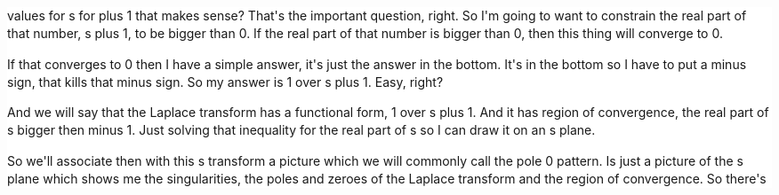   <span m='437850'>values</span> <span m='438240'>for</span> <span m='438360'>s</span>
  <span m='438570'>for</span> <span m='438690'>plus</span> <span m='438990'>1</span>
  <span m='439680'>that</span> <span m='439830'>makes</span> <span m='440070'>sense?</span>
  <span m='441060'>That's</span> <span m='441870'>the</span> <span m='441990'>important</span>
  <span m='442290'>question,</span> <span m='442650'>right.</span> <span m='444300'>So</span>
  <span m='444390'>I'm</span> <span m='444450'>going</span> <span m='444600'>to</span>
  <span m='444720'>want</span> <span m='444990'>to</span> <span m='445320'>constrain</span>
  <span m='446010'>the</span> <span m='446130'>real</span> <span m='446460'>part</span>
  <span m='447000'>of</span> <span m='447120'>that</span> <span m='447390'>number,</span>
  <span m='447840'>s</span> <span m='448050'>plus</span> <span m='448320'>1,</span>
  <span m='449850'>to</span> <span m='449940'>be</span> <span m='450030'>bigger</span>
  <span m='450270'>than</span> <span m='450390'>0.</span> <span m='451770'>If</span>
  <span m='451920'>the</span> <span m='452010'>real</span> <span m='452160'>part</span>
  <span m='452370'>of</span> <span m='452430'>that</span> <span m='452550'>number</span>
  <span m='452850'>is</span> <span m='452940'>bigger</span> <span m='453150'>than</span>
  <span m='453300'>0,</span> <span m='454320'>then</span> <span m='454620'>this</span>
  <span m='454890'>thing</span> <span m='455070'>will</span> <span m='455220'>converge</span>
  <span m='455670'>to</span> <span m='455820'>0.</span> </p><p><span m='459560'>If</span>
  <span m='459740'>that</span> <span m='459890'>converges</span> <span m='460400'>to</span>
  <span m='460520'>0</span> <span m='460940'>then</span> <span m='461120'>I</span>
  <span m='461210'>have</span> <span m='461360'>a</span> <span m='461390'>simple</span>
  <span m='461780'>answer,</span> <span m='462180'>it's</span> <span m='462200'>just</span>
  <span m='462380'>the</span> <span m='462500'>answer</span> <span m='462860'>in</span>
  <span m='463010'>the</span> <span m='463100'>bottom.</span> <span m='464060'>It's</span>
  <span m='464240'>in</span> <span m='464330'>the</span> <span m='464420'>bottom</span>
  <span m='464810'>so</span> <span m='464950'>I</span> <span m='465050'>have</span>
  <span m='465170'>to</span> <span m='465230'>put</span> <span m='465380'>a</span>
  <span m='465440'>minus</span> <span m='465710'>sign,</span> <span m='466070'>that</span>
  <span m='466190'>kills</span> <span m='466490'>that</span> <span m='466640'>minus</span>
  <span m='466910'>sign.</span> <span m='467340'>So</span> <span m='467390'>my</span>
  <span m='467540'>answer</span> <span m='467750'>is</span> <span m='467840'>1</span>
  <span m='467990'>over</span> <span m='468250'>s plus</span> <span m='468440'>1.</span>
  <span m='470000'>Easy,</span> <span m='470530'>right?</span> </p><p><span m='471230'>And</span>
  <span m='471350'>we</span> <span m='471530'>will</span> <span m='471680'>say</span>
  <span m='472160'>that</span> <span m='472280'>the</span> <span m='472370'>Laplace</span>
  <span m='472790'>transform</span> <span m='473960'>has</span> <span m='474170'>a</span>
  <span m='474230'>functional</span> <span m='474680'>form,</span> <span m='475280'>1
  over</span> <span m='475670'>s</span> <span m='475820'>plus</span> <span m='476070'>1.</span>
  <span m='476710'>And</span> <span m='476810'>it</span> <span m='476870'>has</span>
  <span m='477020'>region of</span> <span m='477380'>convergence,</span> <span m='477730'>the
  real</span> <span m='478080'>part</span> <span m='478280'>of</span> <span m='478370'>s</span>
  <span m='478690'>bigger then</span> <span m='478820'>minus</span> <span m='479220'>1.</span>
  <span m='479485'>Just</span> <span m='479750'>solving</span> <span m='480080'>that</span>
  <span m='480230'>inequality</span> <span m='481130'>for</span> <span m='481250'>the</span>
  <span m='481370'>real</span> <span m='481490'>part</span> <span m='481700'>of</span>
  <span m='481790'>s</span> <span m='481910'>so</span> <span m='482030'>I</span> <span
  m='482090'>can</span> <span m='482210'>draw</span> <span m='482400'>it</span> <span
  m='482480'>on</span> <span m='482570'>an</span> <span m='482660'>s</span> <span
  m='482810'>plane.</span> </p><p><span m='484190'>So</span> <span m='484370'>we'll</span>
  <span m='484550'>associate</span> <span m='485210'>then</span> <span m='486230'>with</span>
  <span m='486440'>this</span> <span m='486590'>s</span> <span m='486740'>transform</span>
  <span m='487610'>a</span> <span m='487830'>picture</span> <span m='489840'>which</span>
  <span m='490020'>we</span> <span m='490140'>will</span> <span m='490290'>commonly</span>
  <span m='490710'>call</span> <span m='490920'>the</span> <span m='490970'>pole</span>
  <span m='491120'>0</span> <span m='491480'>pattern.</span> <span m='492630'>Is</span>
  <span m='493000'>just</span> <span m='493170'>a</span> <span m='493230'>picture</span>
  <span m='494220'>of</span> <span m='494340'>the</span> <span m='494490'>s</span>
  <span m='494730'>plane</span> <span m='496140'>which</span> <span m='496350'>shows</span>
  <span m='496800'>me</span> <span m='497940'>the</span> <span m='498090'>singularities,</span>
  <span m='498930'>the</span> <span m='499050'>poles</span> <span m='499290'>and</span>
  <span m='499380'>zeroes</span> <span m='500010'>of</span> <span m='500340'>the</span>
  <span m='500790'>Laplace</span> <span m='500890'>transform</span> <span m='501600'>and</span>
  <span m='501690'>the</span> <span m='501780'>region</span> <span m='502020'>of</span>
  <span m='502110'>convergence.</span> <span m='503500'>So</span> <span m='503550'>there's</span>